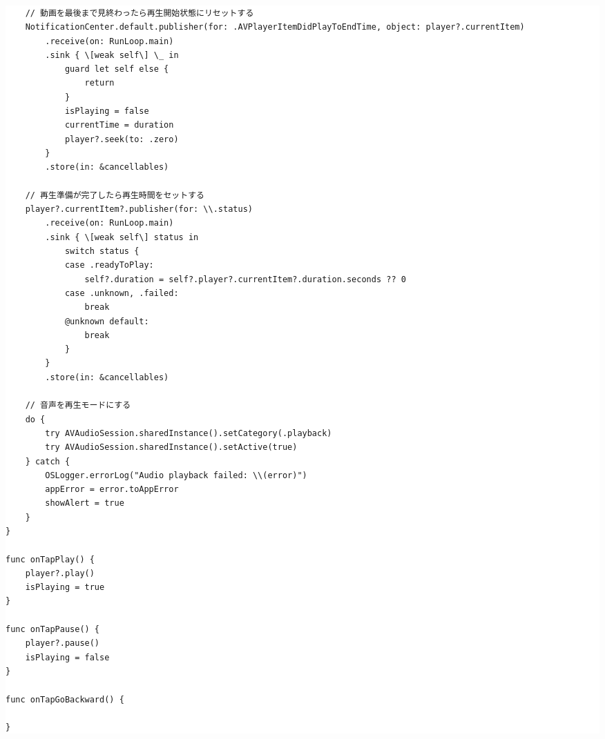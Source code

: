         // 動画を最後まで見終わったら再生開始状態にリセットする
        NotificationCenter.default.publisher(for: .AVPlayerItemDidPlayToEndTime, object: player?.currentItem)
            .receive(on: RunLoop.main)
            .sink { \[weak self\] \_ in
                guard let self else {
                    return
                }
                isPlaying = false
                currentTime = duration
                player?.seek(to: .zero)
            }
            .store(in: &cancellables)

        // 再生準備が完了したら再生時間をセットする
        player?.currentItem?.publisher(for: \\.status)
            .receive(on: RunLoop.main)
            .sink { \[weak self\] status in
                switch status {
                case .readyToPlay:
                    self?.duration = self?.player?.currentItem?.duration.seconds ?? 0
                case .unknown, .failed:
                    break
                @unknown default:
                    break
                }
            }
            .store(in: &cancellables)

        // 音声を再生モードにする
        do {
            try AVAudioSession.sharedInstance().setCategory(.playback)
            try AVAudioSession.sharedInstance().setActive(true)
        } catch {
            OSLogger.errorLog("Audio playback failed: \\(error)")
            appError = error.toAppError
            showAlert = true
        }
    }

    func onTapPlay() {
        player?.play()
        isPlaying = true
    }

    func onTapPause() {
        player?.pause()
        isPlaying = false
    }
    
    func onTapGoBackward() {
        
    }
    